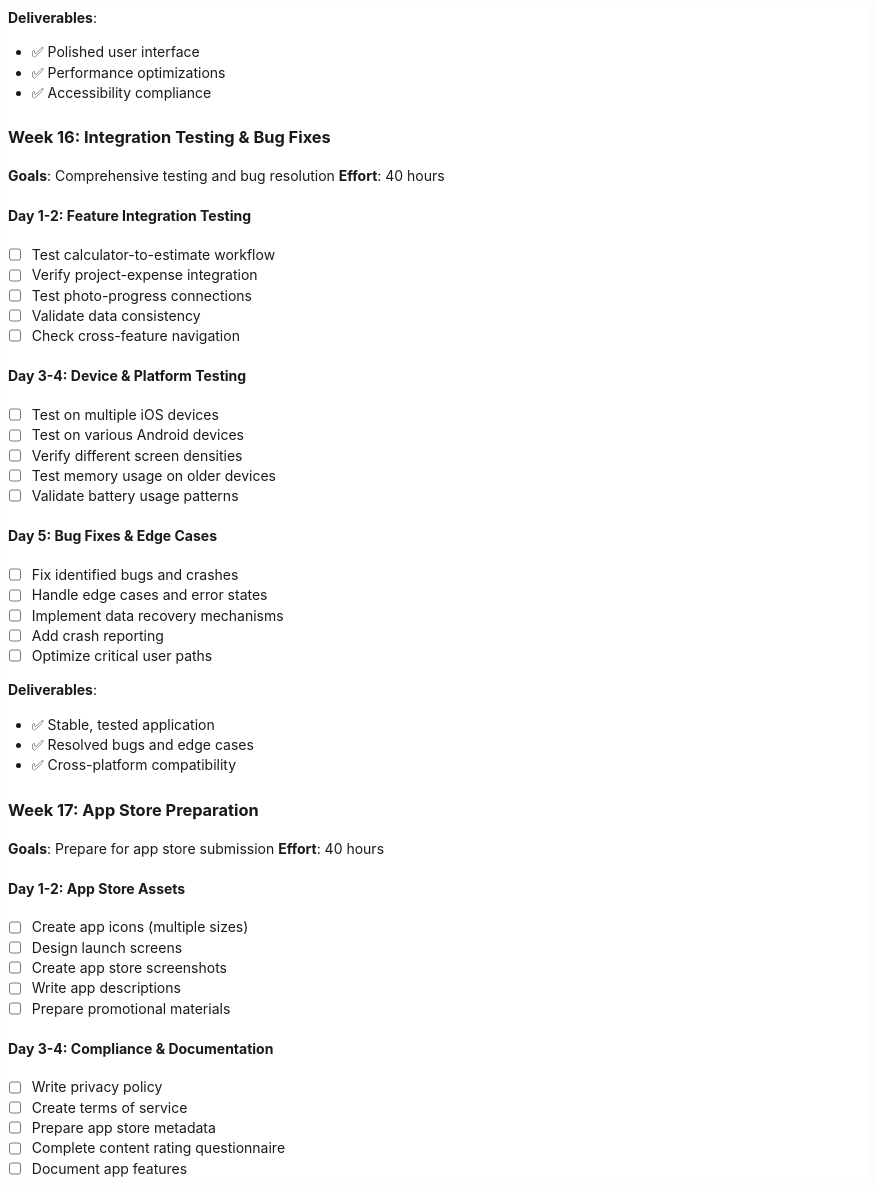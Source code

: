 **Deliverables**:
- ✅ Polished user interface
- ✅ Performance optimizations
- ✅ Accessibility compliance

### Week 16: Integration Testing & Bug Fixes
**Goals**: Comprehensive testing and bug resolution
**Effort**: 40 hours

#### Day 1-2: Feature Integration Testing
- [ ] Test calculator-to-estimate workflow
- [ ] Verify project-expense integration
- [ ] Test photo-progress connections
- [ ] Validate data consistency
- [ ] Check cross-feature navigation

#### Day 3-4: Device & Platform Testing
- [ ] Test on multiple iOS devices
- [ ] Test on various Android devices
- [ ] Verify different screen densities
- [ ] Test memory usage on older devices
- [ ] Validate battery usage patterns

#### Day 5: Bug Fixes & Edge Cases
- [ ] Fix identified bugs and crashes
- [ ] Handle edge cases and error states
- [ ] Implement data recovery mechanisms
- [ ] Add crash reporting
- [ ] Optimize critical user paths

**Deliverables**:
- ✅ Stable, tested application
- ✅ Resolved bugs and edge cases
- ✅ Cross-platform compatibility

### Week 17: App Store Preparation
**Goals**: Prepare for app store submission
**Effort**: 40 hours

#### Day 1-2: App Store Assets
- [ ] Create app icons (multiple sizes)
- [ ] Design launch screens
- [ ] Create app store screenshots
- [ ] Write app descriptions
- [ ] Prepare promotional materials

#### Day 3-4: Compliance & Documentation
- [ ] Write privacy policy
- [ ] Create terms of service
- [ ] Prepare app store metadata
- [ ] Complete content rating questionnaire
- [ ] Document app features
